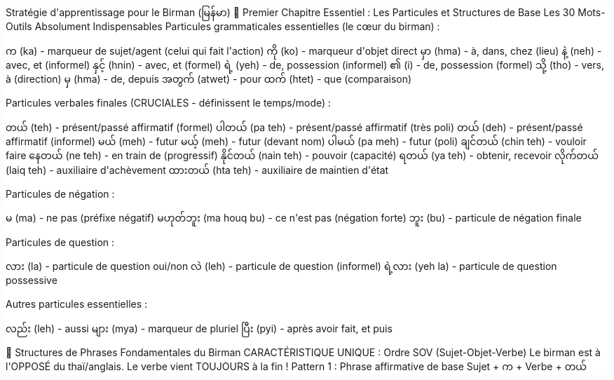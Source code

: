 Stratégie d'apprentissage pour le Birman (မြန်မာ)
🎯 Premier Chapitre Essentiel : Les Particules et Structures de Base
Les 30 Mots-Outils Absolument Indispensables
Particules grammaticales essentielles (le cœur du birman) :

က (ka) - marqueur de sujet/agent (celui qui fait l'action)
ကို (ko) - marqueur d'objet direct
မှာ (hma) - à, dans, chez (lieu)
နဲ့ (neh) - avec, et (informel)
နှင့် (hnin) - avec, et (formel)
ရဲ့ (yeh) - de, possession (informel)
၏ (i) - de, possession (formel)
သို့ (tho) - vers, à (direction)
မှ (hma) - de, depuis
အတွက် (atwet) - pour
ထက် (htet) - que (comparaison)

Particules verbales finales (CRUCIALES - définissent le temps/mode) :

တယ် (teh) - présent/passé affirmatif (formel)
ပါတယ် (pa teh) - présent/passé affirmatif (très poli)
တယ် (deh) - présent/passé affirmatif (informel)
မယ် (meh) - futur
မယ့် (meh) - futur (devant nom)
ပါမယ် (pa meh) - futur (poli)
ချင်တယ် (chin teh) - vouloir faire
နေတယ် (ne teh) - en train de (progressif)
နိုင်တယ် (nain teh) - pouvoir (capacité)
ရတယ် (ya teh) - obtenir, recevoir
လိုက်တယ် (laiq teh) - auxiliaire d'achèvement
ထားတယ် (hta teh) - auxiliaire de maintien d'état

Particules de négation :

မ (ma) - ne pas (préfixe négatif)
မဟုတ်ဘူး (ma houq bu) - ce n'est pas (négation forte)
ဘူး (bu) - particule de négation finale

Particules de question :

လား (la) - particule de question oui/non
လဲ (leh) - particule de question (informel)
ရဲ့လား (yeh la) - particule de question possessive

Autres particules essentielles :

လည်း (leh) - aussi
များ (mya) - marqueur de pluriel
ပြီး (pyi) - après avoir fait, et puis


📐 Structures de Phrases Fondamentales du Birman
CARACTÉRISTIQUE UNIQUE : Ordre SOV (Sujet-Objet-Verbe)
Le birman est à l'OPPOSÉ du thaï/anglais. Le verbe vient TOUJOURS à la fin !
Pattern 1 : Phrase affirmative de base
Sujet + က + Verbe + တယ်
